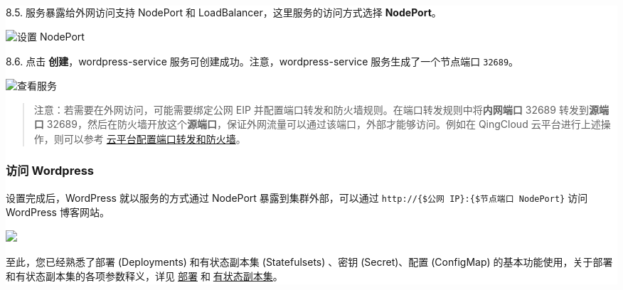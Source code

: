 8.5. 服务暴露给外网访问支持 NodePort 和 LoadBalancer，这里服务的访问方式选择 **NodePort**。

![设置 NodePort](https://pek3b.qingstor.com/kubesphere-docs/png/20190428143904.png)

8.6. 点击 **创建**，wordpress-service 服务可创建成功。注意，wordpress-service 服务生成了一个节点端口 `32689`。

![查看服务](https://pek3b.qingstor.com/kubesphere-docs/png/20190509082526.png)


> 注意：若需要在外网访问，可能需要绑定公网 EIP 并配置端口转发和防火墙规则。在端口转发规则中将**内网端口** 32689 转发到**源端口** 32689，然后在防火墙开放这个**源端口**，保证外网流量可以通过该端口，外部才能够访问。例如在 QingCloud 云平台进行上述操作，则可以参考 [云平台配置端口转发和防火墙](../../appendix/qingcloud-manipulation)。

### 访问 Wordpress

设置完成后，WordPress 就以服务的方式通过 NodePort 暴露到集群外部，可以通过 `http://{$公网 IP}:{$节点端口 NodePort}` 访问 WordPress 博客网站。

![](https://pek3b.qingstor.com/kubesphere-docs/png/20190509082952.png)

至此，您已经熟悉了部署 (Deployments) 和有状态副本集 (Statefulsets) 、密钥 (Secret)、配置 (ConfigMap) 的基本功能使用，关于部署和有状态副本集的各项参数释义，详见 [部署](../../workload/deployments) 和 [有状态副本集](../../workload/statefulsets)。